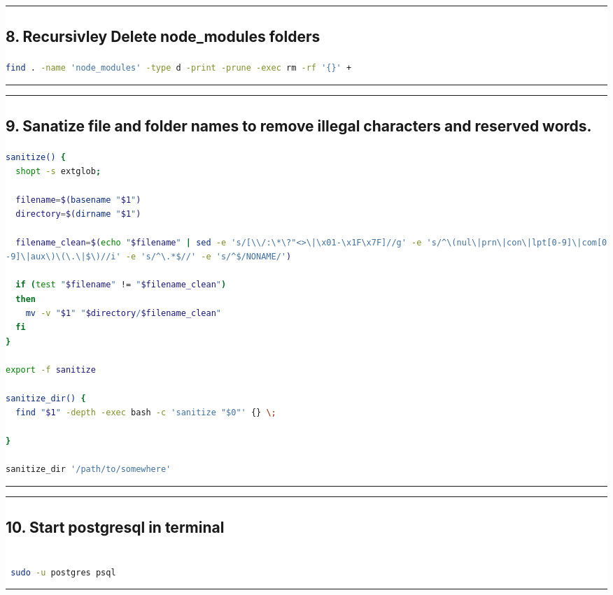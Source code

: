 
---

## 8. Recursivley Delete node_modules folders

```bash
find . -name 'node_modules' -type d -print -prune -exec rm -rf '{}' +
```

---

---

## 9. Sanatize file and folder names to remove illegal characters and reserved words.

```bash
sanitize() {
  shopt -s extglob;

  filename=$(basename "$1")
  directory=$(dirname "$1")

  filename_clean=$(echo "$filename" | sed -e 's/[\\/:\*\?"<>\|\x01-\x1F\x7F]//g' -e 's/^\(nul\|prn\|con\|lpt[0-9]\|com[0-9]\|aux\)\(\.\|$\)//i' -e 's/^\.*$//' -e 's/^$/NONAME/')

  if (test "$filename" != "$filename_clean")
  then
    mv -v "$1" "$directory/$filename_clean"
  fi
}

export -f sanitize

sanitize_dir() {
  find "$1" -depth -exec bash -c 'sanitize "$0"' {} \;

}

sanitize_dir '/path/to/somewhere'

```

---

---

## 10. Start postgresql in terminal

```bash

 sudo -u postgres psql
```

---